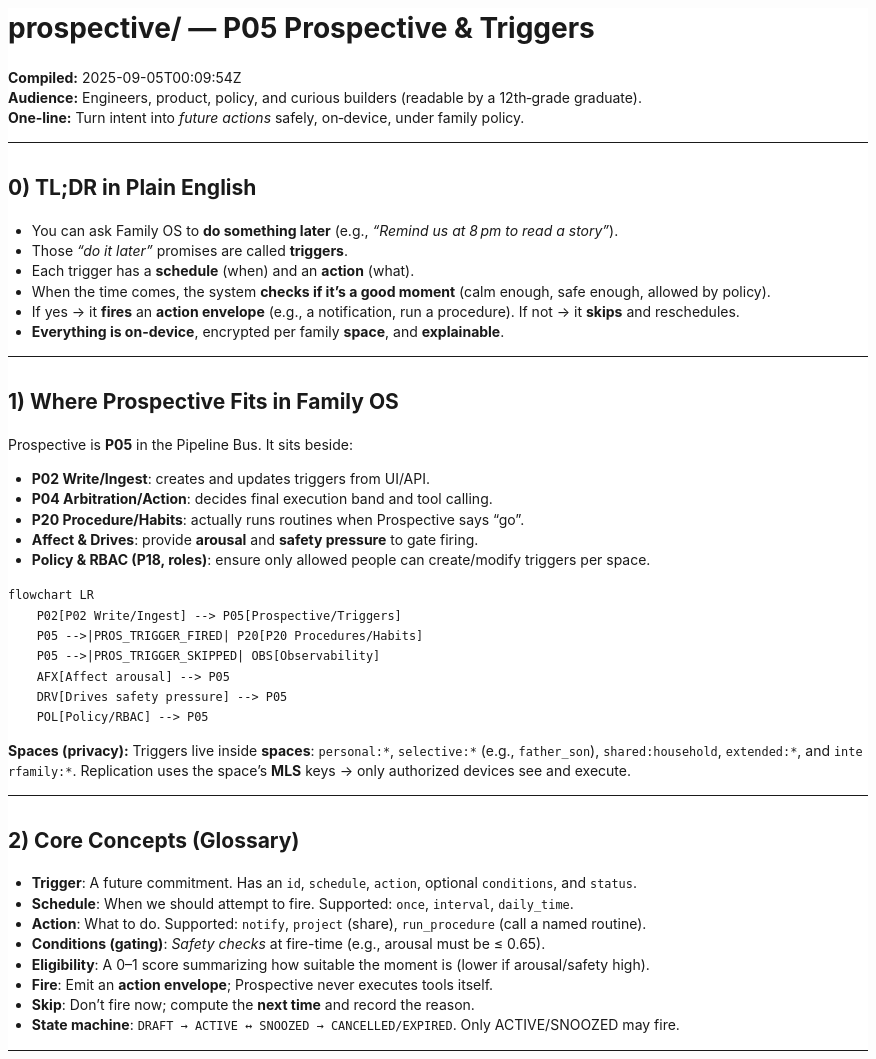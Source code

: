 
# prospective/ — P05 Prospective & Triggers 
**Compiled:** 2025-09-05T00:09:54Z  
**Audience:** Engineers, product, policy, and curious builders (readable by a 12th‑grade graduate).  
**One‑line:** Turn intent into *future actions* safely, on‑device, under family policy.

---

## 0) TL;DR in Plain English

- You can ask Family OS to **do something later** (e.g., *“Remind us at 8 pm to read a story”*).
- Those *“do it later”* promises are called **triggers**.  
- Each trigger has a **schedule** (when) and an **action** (what).  
- When the time comes, the system **checks if it’s a good moment** (calm enough, safe enough, allowed by policy).  
- If yes → it **fires** an **action envelope** (e.g., a notification, run a procedure). If not → it **skips** and reschedules.  
- **Everything is on-device**, encrypted per family **space**, and **explainable**.

---

## 1) Where Prospective Fits in Family OS

Prospective is **P05** in the Pipeline Bus. It sits beside:
- **P02 Write/Ingest**: creates and updates triggers from UI/API.
- **P04 Arbitration/Action**: decides final execution band and tool calling.
- **P20 Procedure/Habits**: actually runs routines when Prospective says “go”.
- **Affect & Drives**: provide **arousal** and **safety pressure** to gate firing.
- **Policy & RBAC (P18, roles)**: ensure only allowed people can create/modify triggers per space.

```mermaid
flowchart LR
    P02[P02 Write/Ingest] --> P05[Prospective/Triggers]
    P05 -->|PROS_TRIGGER_FIRED| P20[P20 Procedures/Habits]
    P05 -->|PROS_TRIGGER_SKIPPED| OBS[Observability]
    AFX[Affect arousal] --> P05
    DRV[Drives safety pressure] --> P05
    POL[Policy/RBAC] --> P05
```

**Spaces (privacy):** Triggers live inside **spaces**: `personal:*`, `selective:*` (e.g., `father_son`), `shared:household`, `extended:*`, and `interfamily:*`. Replication uses the space’s **MLS** keys → only authorized devices see and execute.

---

## 2) Core Concepts (Glossary)

- **Trigger**: A future commitment. Has an `id`, `schedule`, `action`, optional `conditions`, and `status`.
- **Schedule**: When we should attempt to fire. Supported: `once`, `interval`, `daily_time`.
- **Action**: What to do. Supported: `notify`, `project` (share), `run_procedure` (call a named routine).
- **Conditions (gating)**: *Safety checks* at fire-time (e.g., arousal must be ≤ 0.65).
- **Eligibility**: A 0–1 score summarizing how suitable the moment is (lower if arousal/safety high).
- **Fire**: Emit an **action envelope**; Prospective never executes tools itself.
- **Skip**: Don’t fire now; compute the **next time** and record the reason.
- **State machine**: `DRAFT → ACTIVE ↔ SNOOZED → CANCELLED/EXPIRED`. Only ACTIVE/SNOOZED may fire.

---